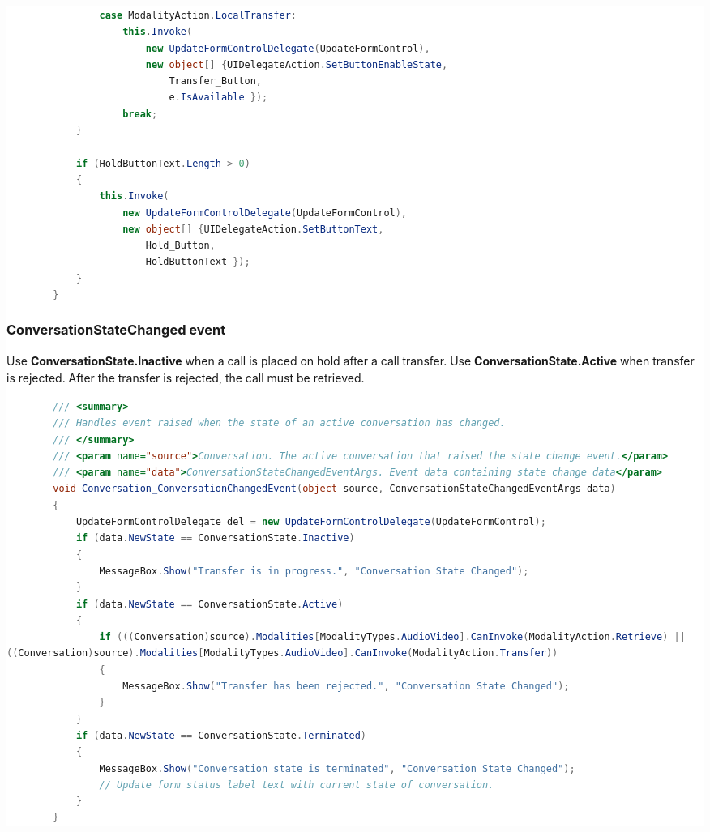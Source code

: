 ```csharp
                case ModalityAction.LocalTransfer:
                    this.Invoke(
                        new UpdateFormControlDelegate(UpdateFormControl),
                        new object[] {UIDelegateAction.SetButtonEnableState, 
                            Transfer_Button, 
                            e.IsAvailable });
                    break;
            }

            if (HoldButtonText.Length > 0)
            {
                this.Invoke(
                    new UpdateFormControlDelegate(UpdateFormControl),
                    new object[] {UIDelegateAction.SetButtonText, 
                        Hold_Button, 
                        HoldButtonText });
            }
        }
```

### ConversationStateChanged event

Use **ConversationState.Inactive** when a call is placed on hold after a call transfer. Use **ConversationState.Active** when transfer is rejected. After the transfer is rejected, the call must be retrieved.

```csharp
        /// <summary>
        /// Handles event raised when the state of an active conversation has changed. 
        /// </summary>
        /// <param name="source">Conversation. The active conversation that raised the state change event.</param>
        /// <param name="data">ConversationStateChangedEventArgs. Event data containing state change data</param>
        void Conversation_ConversationChangedEvent(object source, ConversationStateChangedEventArgs data)
        {
            UpdateFormControlDelegate del = new UpdateFormControlDelegate(UpdateFormControl);
            if (data.NewState == ConversationState.Inactive)
            {
                MessageBox.Show("Transfer is in progress.", "Conversation State Changed");
            }
            if (data.NewState == ConversationState.Active)
            {
                if (((Conversation)source).Modalities[ModalityTypes.AudioVideo].CanInvoke(ModalityAction.Retrieve) || ((Conversation)source).Modalities[ModalityTypes.AudioVideo].CanInvoke(ModalityAction.Transfer))
                {
                    MessageBox.Show("Transfer has been rejected.", "Conversation State Changed");
                }
            }
            if (data.NewState == ConversationState.Terminated)
            {
                MessageBox.Show("Conversation state is terminated", "Conversation State Changed");
                // Update form status label text with current state of conversation.
            }
        }
```

